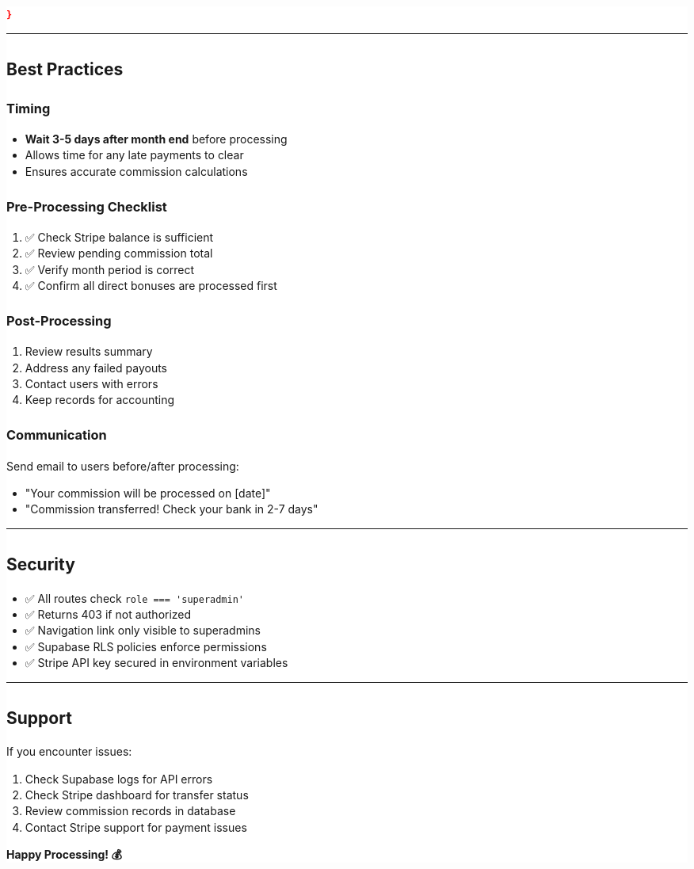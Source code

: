```json
}
```

---

## Best Practices

### Timing

- **Wait 3-5 days after month end** before processing
- Allows time for any late payments to clear
- Ensures accurate commission calculations

### Pre-Processing Checklist

1. ✅ Check Stripe balance is sufficient
2. ✅ Review pending commission total
3. ✅ Verify month period is correct
4. ✅ Confirm all direct bonuses are processed first

### Post-Processing

1. Review results summary
2. Address any failed payouts
3. Contact users with errors
4. Keep records for accounting

### Communication

Send email to users before/after processing:
- "Your commission will be processed on [date]"
- "Commission transferred! Check your bank in 2-7 days"

---

## Security

- ✅ All routes check `role === 'superadmin'`
- ✅ Returns 403 if not authorized
- ✅ Navigation link only visible to superadmins
- ✅ Supabase RLS policies enforce permissions
- ✅ Stripe API key secured in environment variables

---

## Support

If you encounter issues:

1. Check Supabase logs for API errors
2. Check Stripe dashboard for transfer status
3. Review commission records in database
4. Contact Stripe support for payment issues

**Happy Processing! 💰**
